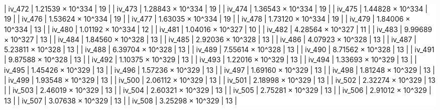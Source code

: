 | iv_472 | 1.21539 × 10^334 | 19 |
| iv_473 | 1.28843 × 10^334 | 19 |
| iv_474 | 1.36543 × 10^334 | 19 |
| iv_475 | 1.44828 × 10^334 | 19 |
| iv_476 | 1.53624 × 10^334 | 19 |
| iv_477 | 1.63035 × 10^334 | 19 |
| iv_478 | 1.73120 × 10^334 | 19 |
| iv_479 | 1.84006 × 10^334 | 13 |
| iv_480 | 1.01192 × 10^334 | 12 |
| iv_481 | 1.04016 × 10^327 | 10 |
| iv_482 | 4.28564 × 10^327 | 11 |
| iv_483 | 9.99689 × 10^327 | 13 |
| iv_484 | 1.84560 × 10^328 | 13 |
| iv_485 | 2.92036 × 10^328 | 13 |
| iv_486 | 4.07923 × 10^328 | 13 |
| iv_487 | 5.23811 × 10^328 | 13 |
| iv_488 | 6.39704 × 10^328 | 13 |
| iv_489 | 7.55614 × 10^328 | 13 |
| iv_490 | 8.71562 × 10^328 | 13 |
| iv_491 | 9.87588 × 10^328 | 13 |
| iv_492 | 1.10375 × 10^329 | 13 |
| iv_493 | 1.22016 × 10^329 | 13 |
| iv_494 | 1.33693 × 10^329 | 13 |
| iv_495 | 1.45426 × 10^329 | 13 |
| iv_496 | 1.57236 × 10^329 | 13 |
| iv_497 | 1.69160 × 10^329 | 13 |
| iv_498 | 1.81248 × 10^329 | 13 |
| iv_499 | 1.93548 × 10^329 | 13 |
| iv_500 | 2.06112 × 10^329 | 13 |
| iv_501 | 2.18998 × 10^329 | 13 |
| iv_502 | 2.32274 × 10^329 | 13 |
| iv_503 | 2.46019 × 10^329 | 13 |
| iv_504 | 2.60321 × 10^329 | 13 |
| iv_505 | 2.75281 × 10^329 | 13 |
| iv_506 | 2.91012 × 10^329 | 13 |
| iv_507 | 3.07638 × 10^329 | 13 |
| iv_508 | 3.25298 × 10^329 | 13 |